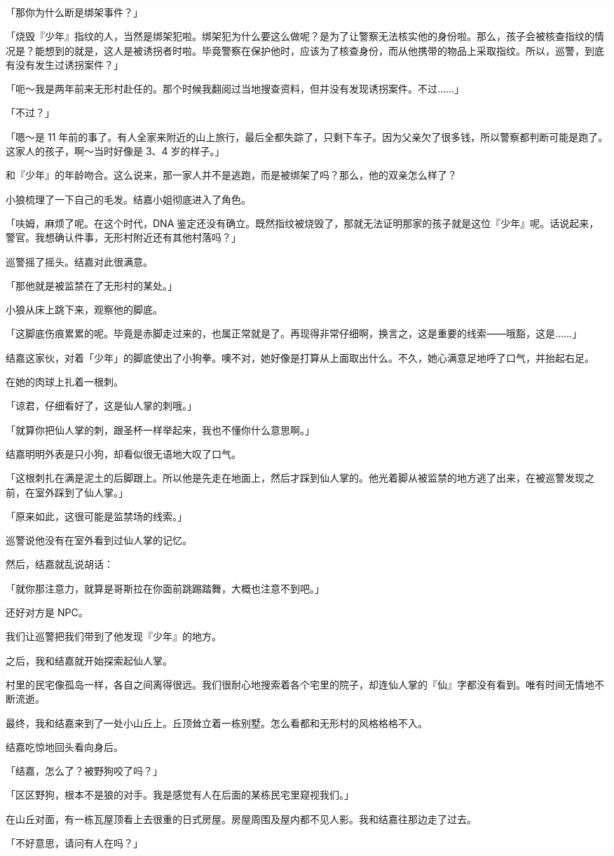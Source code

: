 「那你为什么断是绑架事件？」

「烧毁『少年』指纹的人，当然是绑架犯啦。绑架犯为什么要这么做呢？是为了让警察无法核实他的身份啦。那么，孩子会被核查指纹的情况是？能想到的就是，这人是被诱拐者时啦。毕竟警察在保护他时，应该为了核查身份，而从他携带的物品上采取指纹。所以，巡警，到底有没有发生过诱拐案件？」

「呃～我是两年前来无形村赴任的。那个时候我翻阅过当地搜查资料，但并没有发现诱拐案件。不过……」

「不过？」

「嗯～是 11 年前的事了。有人全家来附近的山上旅行，最后全都失踪了，只剩下车子。因为父亲欠了很多钱，所以警察都判断可能是跑了。这家人的孩子，啊～当时好像是 3、4 岁的样子。」

和『少年』的年龄吻合。这么说来，那一家人并不是逃跑，而是被绑架了吗？那么，他的双亲怎么样了？

小狼梳理了一下自己的毛发。结嘉小姐彻底进入了角色。

「呋姆，麻烦了呢。在这个时代，DNA 鉴定还没有确立。既然指纹被烧毁了，那就无法证明那家的孩子就是这位『少年』呢。话说起来，警官。我想确认件事，无形村附近还有其他村落吗？」

巡警摇了摇头。结嘉对此很满意。

「那他就是被监禁在了无形村的某处。」

小狼从床上跳下来，观察他的脚底。

「这脚底伤痕累累的呢。毕竟是赤脚走过来的，也属正常就是了。再现得非常仔细啊，换言之，这是重要的线索——哦豁，这是……」

结嘉这家伙，对着「少年」的脚底使出了小狗拳。噢不对，她好像是打算从上面取出什么。不久，她心满意足地呼了口气，并抬起右足。

在她的肉球上扎着一根刺。

「谅君，仔细看好了，这是仙人掌的刺哦。」

「就算你把仙人掌的刺，跟圣杯一样举起来，我也不懂你什么意思啊。」

结嘉明明外表是只小狗，却看似很无语地大叹了口气。

「这根刺扎在满是泥土的后脚跟上。所以他是先走在地面上，然后才踩到仙人掌的。他光着脚从被监禁的地方逃了出来，在被巡警发现之前，在室外踩到了仙人掌。」

「原来如此，这很可能是监禁场的线索。」

巡警说他没有在室外看到过仙人掌的记忆。

然后，结嘉就乱说胡话：

「就你那注意力，就算是哥斯拉在你面前跳踢踏舞，大概也注意不到吧。」

还好对方是 NPC。

我们让巡警把我们带到了他发现『少年』的地方。

之后，我和结嘉就开始探索起仙人掌。

村里的民宅像孤岛一样，各自之间离得很远。我们很耐心地搜索着各个宅里的院子，却连仙人掌的『仙』字都没有看到。唯有时间无情地不断流逝。

最终，我和结嘉来到了一处小山丘上。丘顶耸立着一栋别墅。怎么看都和无形村的风格格格不入。

结嘉吃惊地回头看向身后。

「结嘉，怎么了？被野狗咬了吗？」

「区区野狗，根本不是狼的对手。我是感觉有人在后面的某栋民宅里窥视我们。」

在山丘对面，有一栋瓦屋顶看上去很重的日式房屋。房屋周围及屋内都不见人影。我和结嘉往那边走了过去。

「不好意思，请问有人在吗？」
